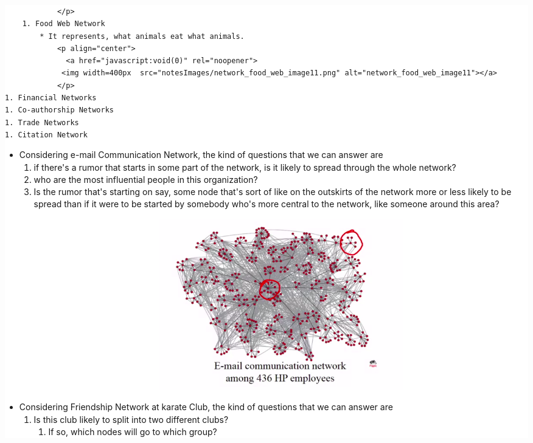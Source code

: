				</p>
		1. Food Web Network
			* It represents, what animals eat what animals.
				<p align="center">
				  <a href="javascript:void(0)" rel="noopener">
				 <img width=400px  src="notesImages/network_food_web_image11.png" alt="network_food_web_image11"></a>
				</p>
	1. Financial Networks
	1. Co-authorship Networks
	1. Trade Networks
	1. Citation Network
* Considering e-mail Communication Network, the kind of questions that we can answer are
	1. if there's a rumor that starts in some part of the network, is it likely to spread through the whole network?
	1. who are the most influential people in this organization?
	1. Is the rumor that's starting on say, some node that's sort of like on the outskirts of the network more or less likely to be spread than if it were to be started by somebody who's more central to the network, like someone around this area?
		<p align="center">
		  <a href="javascript:void(0)" rel="noopener">
		 <img width=400px  src="notesImages/network_email_communication_image12.png" alt="network_email_communication_image12"></a>
		</p>
* Considering Friendship Network at karate Club, the kind of questions that we can answer are
	1. Is this club likely to split into two different clubs?
		1. If so, which nodes will go to which group?
